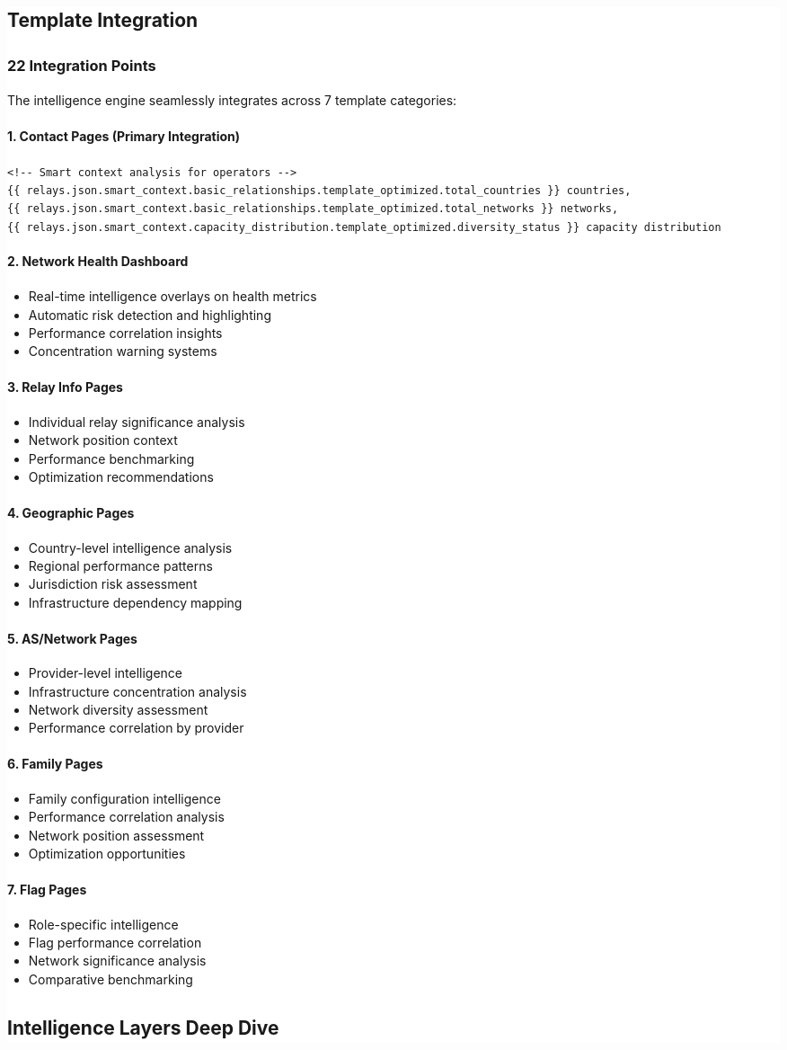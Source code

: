 ## Template Integration

### **22 Integration Points**
The intelligence engine seamlessly integrates across 7 template categories:

#### **1. Contact Pages** (Primary Integration)
```jinja2
<!-- Smart context analysis for operators -->
{{ relays.json.smart_context.basic_relationships.template_optimized.total_countries }} countries,
{{ relays.json.smart_context.basic_relationships.template_optimized.total_networks }} networks,
{{ relays.json.smart_context.capacity_distribution.template_optimized.diversity_status }} capacity distribution
```

#### **2. Network Health Dashboard**
- Real-time intelligence overlays on health metrics
- Automatic risk detection and highlighting
- Performance correlation insights
- Concentration warning systems

#### **3. Relay Info Pages**
- Individual relay significance analysis
- Network position context
- Performance benchmarking
- Optimization recommendations

#### **4. Geographic Pages**
- Country-level intelligence analysis
- Regional performance patterns
- Jurisdiction risk assessment
- Infrastructure dependency mapping

#### **5. AS/Network Pages**
- Provider-level intelligence
- Infrastructure concentration analysis
- Network diversity assessment
- Performance correlation by provider

#### **6. Family Pages**
- Family configuration intelligence
- Performance correlation analysis
- Network position assessment
- Optimization opportunities

#### **7. Flag Pages**
- Role-specific intelligence
- Flag performance correlation
- Network significance analysis
- Comparative benchmarking

## Intelligence Layers Deep Dive
